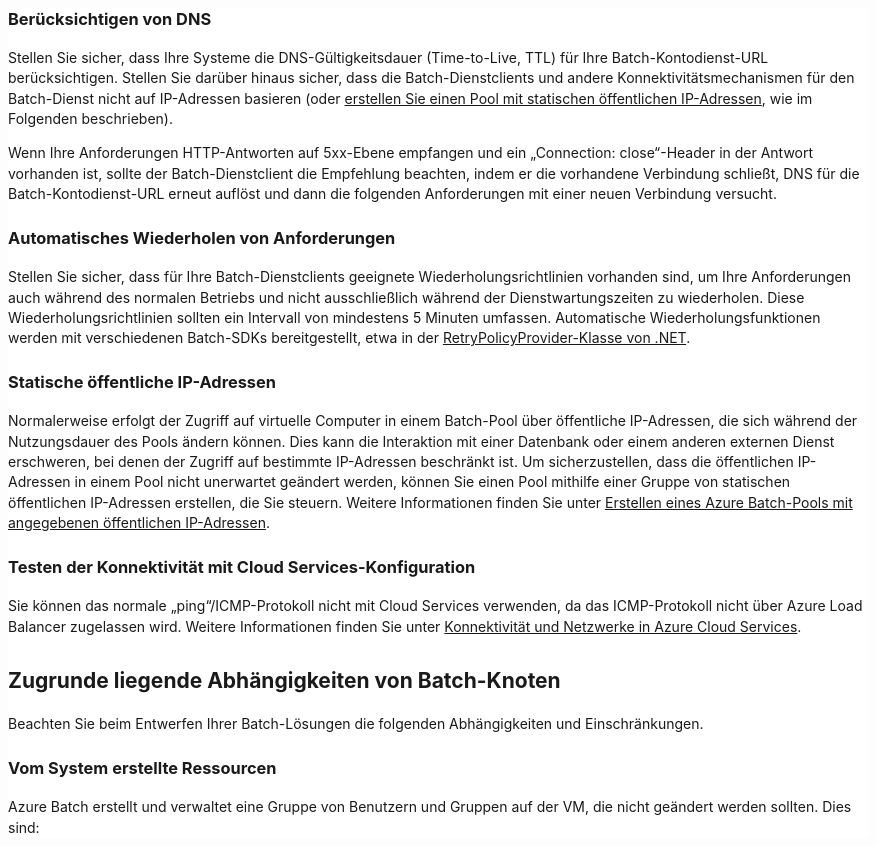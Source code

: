 ### <a name="honoring-dns"></a>Berücksichtigen von DNS

Stellen Sie sicher, dass Ihre Systeme die DNS-Gültigkeitsdauer (Time-to-Live, TTL) für Ihre Batch-Kontodienst-URL berücksichtigen. Stellen Sie darüber hinaus sicher, dass die Batch-Dienstclients und andere Konnektivitätsmechanismen für den Batch-Dienst nicht auf IP-Adressen basieren (oder [erstellen Sie einen Pool mit statischen öffentlichen IP-Adressen](create-pool-public-ip.md), wie im Folgenden beschrieben).

Wenn Ihre Anforderungen HTTP-Antworten auf 5xx-Ebene empfangen und ein „Connection: close“-Header in der Antwort vorhanden ist, sollte der Batch-Dienstclient die Empfehlung beachten, indem er die vorhandene Verbindung schließt, DNS für die Batch-Kontodienst-URL erneut auflöst und dann die folgenden Anforderungen mit einer neuen Verbindung versucht.

### <a name="retry-requests-automatically"></a>Automatisches Wiederholen von Anforderungen

Stellen Sie sicher, dass für Ihre Batch-Dienstclients geeignete Wiederholungsrichtlinien vorhanden sind, um Ihre Anforderungen auch während des normalen Betriebs und nicht ausschließlich während der Dienstwartungszeiten zu wiederholen. Diese Wiederholungsrichtlinien sollten ein Intervall von mindestens 5 Minuten umfassen. Automatische Wiederholungsfunktionen werden mit verschiedenen Batch-SDKs bereitgestellt, etwa in der [RetryPolicyProvider-Klasse von .NET](/dotnet/api/microsoft.azure.batch.retrypolicyprovider).

### <a name="static-public-ip-addresses"></a>Statische öffentliche IP-Adressen

Normalerweise erfolgt der Zugriff auf virtuelle Computer in einem Batch-Pool über öffentliche IP-Adressen, die sich während der Nutzungsdauer des Pools ändern können. Dies kann die Interaktion mit einer Datenbank oder einem anderen externen Dienst erschweren, bei denen der Zugriff auf bestimmte IP-Adressen beschränkt ist. Um sicherzustellen, dass die öffentlichen IP-Adressen in einem Pool nicht unerwartet geändert werden, können Sie einen Pool mithilfe einer Gruppe von statischen öffentlichen IP-Adressen erstellen, die Sie steuern. Weitere Informationen finden Sie unter [Erstellen eines Azure Batch-Pools mit angegebenen öffentlichen IP-Adressen](create-pool-public-ip.md).

### <a name="testing-connectivity-with-cloud-services-configuration"></a>Testen der Konnektivität mit Cloud Services-Konfiguration

Sie können das normale „ping“/ICMP-Protokoll nicht mit Cloud Services verwenden, da das ICMP-Protokoll nicht über Azure Load Balancer zugelassen wird. Weitere Informationen finden Sie unter [Konnektivität und Netzwerke in Azure Cloud Services](../cloud-services/cloud-services-connectivity-and-networking-faq.yml#can-i-ping-a-cloud-service-).

## <a name="batch-node-underlying-dependencies"></a>Zugrunde liegende Abhängigkeiten von Batch-Knoten

Beachten Sie beim Entwerfen Ihrer Batch-Lösungen die folgenden Abhängigkeiten und Einschränkungen.

### <a name="system-created-resources"></a>Vom System erstellte Ressourcen

Azure Batch erstellt und verwaltet eine Gruppe von Benutzern und Gruppen auf der VM, die nicht geändert werden sollten. Dies sind:
